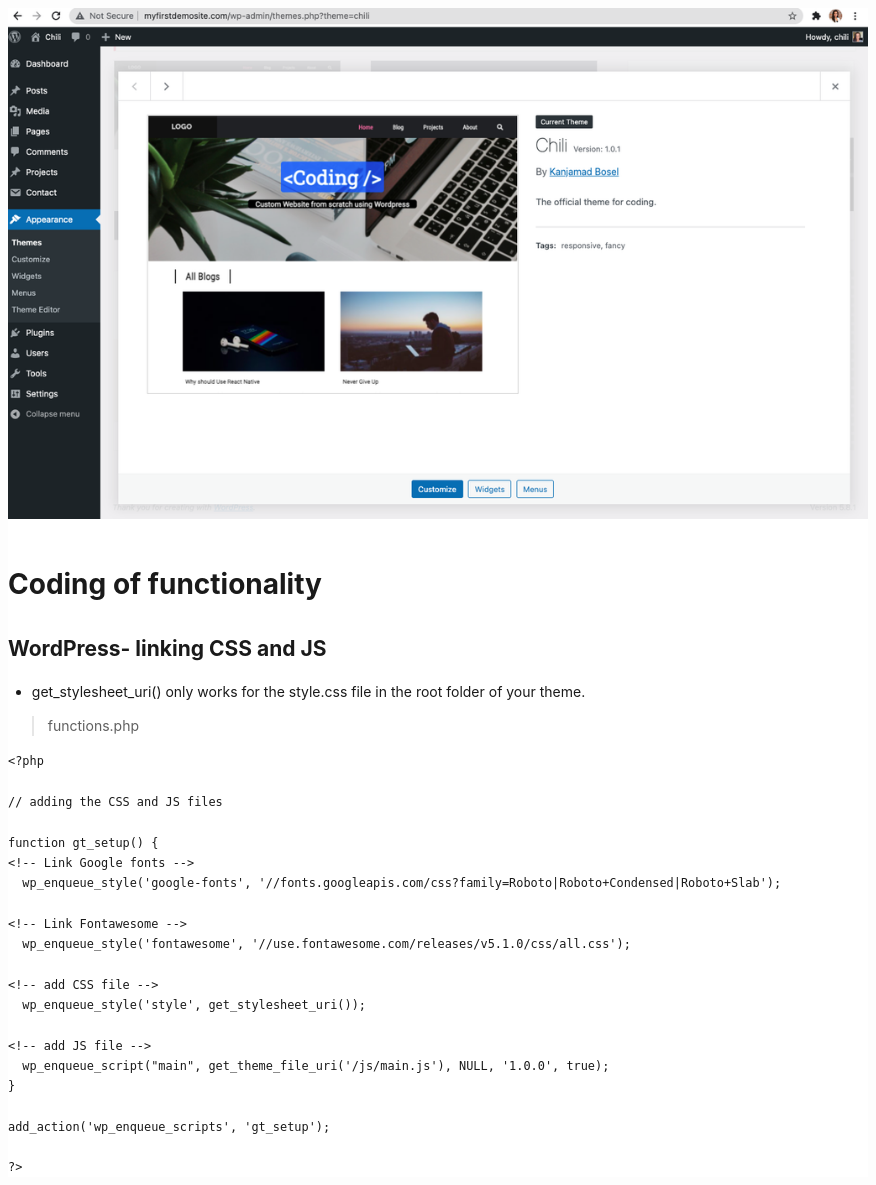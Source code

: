 ![theme-d](assets/theme-d.png "theme-d")

# Coding of functionality
## WordPress- linking CSS and JS
* get_stylesheet_uri()  only works for the style.css file in the root folder of your theme.
  
> functions.php
```
<?php

// adding the CSS and JS files

function gt_setup() {
<!-- Link Google fonts -->
  wp_enqueue_style('google-fonts', '//fonts.googleapis.com/css?family=Roboto|Roboto+Condensed|Roboto+Slab');

<!-- Link Fontawesome -->
  wp_enqueue_style('fontawesome', '//use.fontawesome.com/releases/v5.1.0/css/all.css');

<!-- add CSS file --> 
  wp_enqueue_style('style', get_stylesheet_uri());

<!-- add JS file -->  
  wp_enqueue_script("main", get_theme_file_uri('/js/main.js'), NULL, '1.0.0', true);
}

add_action('wp_enqueue_scripts', 'gt_setup');

?>

```

